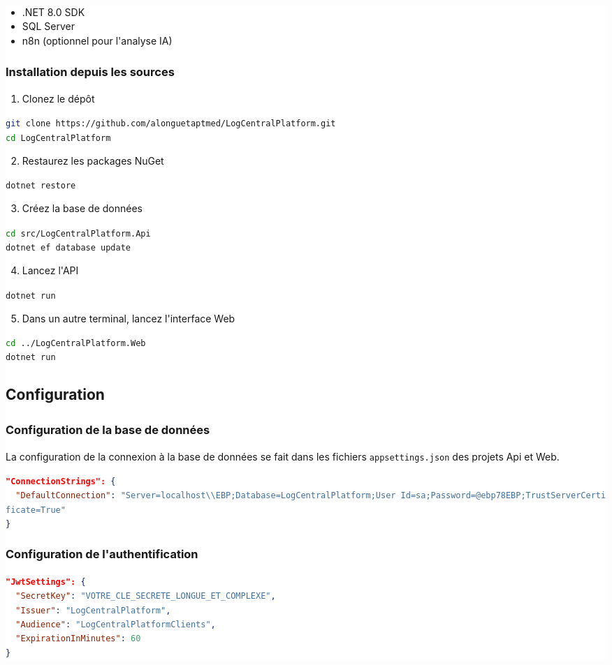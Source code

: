 - .NET 8.0 SDK
- SQL Server
- n8n (optionnel pour l'analyse IA)

### Installation depuis les sources

1. Clonez le dépôt

```bash
git clone https://github.com/alonguetaptmed/LogCentralPlatform.git
cd LogCentralPlatform
```

2. Restaurez les packages NuGet

```bash
dotnet restore
```

3. Créez la base de données

```bash
cd src/LogCentralPlatform.Api
dotnet ef database update
```

4. Lancez l'API

```bash
dotnet run
```

5. Dans un autre terminal, lancez l'interface Web

```bash
cd ../LogCentralPlatform.Web
dotnet run
```

## Configuration

### Configuration de la base de données

La configuration de la connexion à la base de données se fait dans les fichiers `appsettings.json` des projets Api et Web.

```json
"ConnectionStrings": {
  "DefaultConnection": "Server=localhost\\EBP;Database=LogCentralPlatform;User Id=sa;Password=@ebp78EBP;TrustServerCertificate=True"
}
```

### Configuration de l'authentification

```json
"JwtSettings": {
  "SecretKey": "VOTRE_CLE_SECRETE_LONGUE_ET_COMPLEXE",
  "Issuer": "LogCentralPlatform",
  "Audience": "LogCentralPlatformClients",
  "ExpirationInMinutes": 60
}
```
